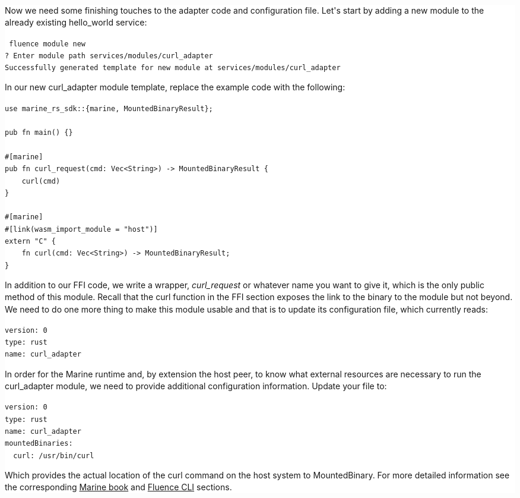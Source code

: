 Now we need some finishing touches to the adapter code and configuration file. Let's start by adding a new module to the already existing hello_world service:

```
 fluence module new
? Enter module path services/modules/curl_adapter
Successfully generated template for new module at services/modules/curl_adapter

```

In our new curl_adapter module template, replace the example code with the following:

```
use marine_rs_sdk::{marine, MountedBinaryResult};

pub fn main() {}

#[marine]
pub fn curl_request(cmd: Vec<String>) -> MountedBinaryResult {
    curl(cmd)
}

#[marine]
#[link(wasm_import_module = "host")]
extern "C" {
    fn curl(cmd: Vec<String>) -> MountedBinaryResult;
}

```

In addition to our FFI code, we write a wrapper, *curl_request* or whatever name you want to give it, which is the only public method of this module. Recall that the curl function in the FFI section exposes the link to the binary to the module but not beyond. We need to do one more thing to make this module usable and that is to update its configuration file, which currently reads:

```
version: 0
type: rust
name: curl_adapter

```

In order for the Marine runtime and, by extension the host peer, to know what external resources are necessary to run the curl_adapter module, we need to provide additional configuration information. Update your file to:

```
version: 0
type: rust
name: curl_adapter
mountedBinaries:
  curl: /usr/bin/curl

```

Which provides the actual location of the curl command on the host system to MountedBinary. For more detailed information see the corresponding [Marine book](https://fluence.dev/docs/build/concepts/#modules) and [Fluence CLI](https://github.com/fluencelabs/fluence-cli/blob/main/docs/configs/module.md) sections.
